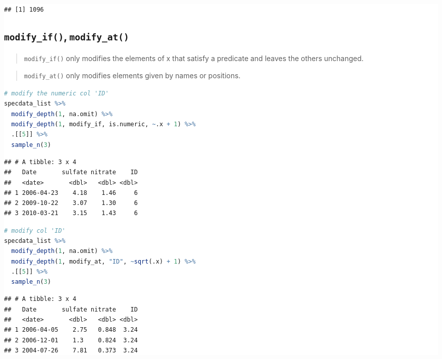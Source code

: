     ## [1] 1096

`modify_if()`, `modify_at()`
----------------------------

> `modify_if()` only modifies the elements of x that satisfy a predicate and leaves the others unchanged.

> `modify_at()` only modifies elements given by names or positions.

``` r
# modify the numeric col 'ID'
specdata_list %>%
  modify_depth(1, na.omit) %>%
  modify_depth(1, modify_if, is.numeric, ~.x + 1) %>%
  .[[5]] %>%
  sample_n(3)
```

    ## # A tibble: 3 x 4
    ##   Date       sulfate nitrate    ID
    ##   <date>       <dbl>   <dbl> <dbl>
    ## 1 2006-04-23    4.18    1.46     6
    ## 2 2009-10-22    3.07    1.30     6
    ## 3 2010-03-21    3.15    1.43     6

``` r
# modify col 'ID'
specdata_list %>%
  modify_depth(1, na.omit) %>%
  modify_depth(1, modify_at, "ID", ~sqrt(.x) + 1) %>%
  .[[5]] %>%
  sample_n(3)
```

    ## # A tibble: 3 x 4
    ##   Date       sulfate nitrate    ID
    ##   <date>       <dbl>   <dbl> <dbl>
    ## 1 2006-04-05    2.75   0.848  3.24
    ## 2 2006-12-01    1.3    0.824  3.24
    ## 3 2004-07-26    7.81   0.373  3.24
